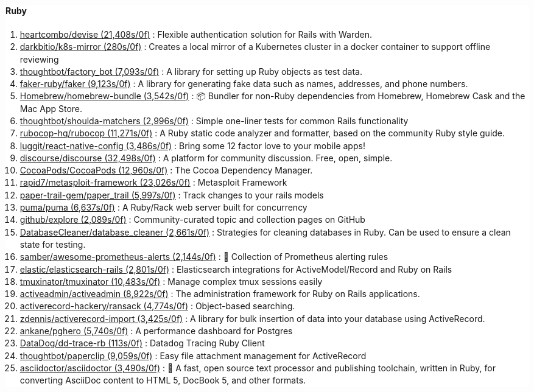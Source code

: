 #### Ruby
1. [heartcombo/devise (21,408s/0f)](https://github.com/heartcombo/devise) : Flexible authentication solution for Rails with Warden.
2. [darkbitio/k8s-mirror (280s/0f)](https://github.com/darkbitio/k8s-mirror) : Creates a local mirror of a Kubernetes cluster in a docker container to support offline reviewing
3. [thoughtbot/factory_bot (7,093s/0f)](https://github.com/thoughtbot/factory_bot) : A library for setting up Ruby objects as test data.
4. [faker-ruby/faker (9,123s/0f)](https://github.com/faker-ruby/faker) : A library for generating fake data such as names, addresses, and phone numbers.
5. [Homebrew/homebrew-bundle (3,542s/0f)](https://github.com/Homebrew/homebrew-bundle) : 📦 Bundler for non-Ruby dependencies from Homebrew, Homebrew Cask and the Mac App Store.
6. [thoughtbot/shoulda-matchers (2,996s/0f)](https://github.com/thoughtbot/shoulda-matchers) : Simple one-liner tests for common Rails functionality
7. [rubocop-hq/rubocop (11,271s/0f)](https://github.com/rubocop-hq/rubocop) : A Ruby static code analyzer and formatter, based on the community Ruby style guide.
8. [luggit/react-native-config (3,486s/0f)](https://github.com/luggit/react-native-config) : Bring some 12 factor love to your mobile apps!
9. [discourse/discourse (32,498s/0f)](https://github.com/discourse/discourse) : A platform for community discussion. Free, open, simple.
10. [CocoaPods/CocoaPods (12,960s/0f)](https://github.com/CocoaPods/CocoaPods) : The Cocoa Dependency Manager.
11. [rapid7/metasploit-framework (23,026s/0f)](https://github.com/rapid7/metasploit-framework) : Metasploit Framework
12. [paper-trail-gem/paper_trail (5,997s/0f)](https://github.com/paper-trail-gem/paper_trail) : Track changes to your rails models
13. [puma/puma (6,637s/0f)](https://github.com/puma/puma) : A Ruby/Rack web server built for concurrency
14. [github/explore (2,089s/0f)](https://github.com/github/explore) : Community-curated topic and collection pages on GitHub
15. [DatabaseCleaner/database_cleaner (2,661s/0f)](https://github.com/DatabaseCleaner/database_cleaner) : Strategies for cleaning databases in Ruby. Can be used to ensure a clean state for testing.
16. [samber/awesome-prometheus-alerts (2,144s/0f)](https://github.com/samber/awesome-prometheus-alerts) : 🚨 Collection of Prometheus alerting rules
17. [elastic/elasticsearch-rails (2,801s/0f)](https://github.com/elastic/elasticsearch-rails) : Elasticsearch integrations for ActiveModel/Record and Ruby on Rails
18. [tmuxinator/tmuxinator (10,483s/0f)](https://github.com/tmuxinator/tmuxinator) : Manage complex tmux sessions easily
19. [activeadmin/activeadmin (8,922s/0f)](https://github.com/activeadmin/activeadmin) : The administration framework for Ruby on Rails applications.
20. [activerecord-hackery/ransack (4,774s/0f)](https://github.com/activerecord-hackery/ransack) : Object-based searching.
21. [zdennis/activerecord-import (3,425s/0f)](https://github.com/zdennis/activerecord-import) : A library for bulk insertion of data into your database using ActiveRecord.
22. [ankane/pghero (5,740s/0f)](https://github.com/ankane/pghero) : A performance dashboard for Postgres
23. [DataDog/dd-trace-rb (113s/0f)](https://github.com/DataDog/dd-trace-rb) : Datadog Tracing Ruby Client
24. [thoughtbot/paperclip (9,059s/0f)](https://github.com/thoughtbot/paperclip) : Easy file attachment management for ActiveRecord
25. [asciidoctor/asciidoctor (3,490s/0f)](https://github.com/asciidoctor/asciidoctor) : 💎 A fast, open source text processor and publishing toolchain, written in Ruby, for converting AsciiDoc content to HTML 5, DocBook 5, and other formats.
